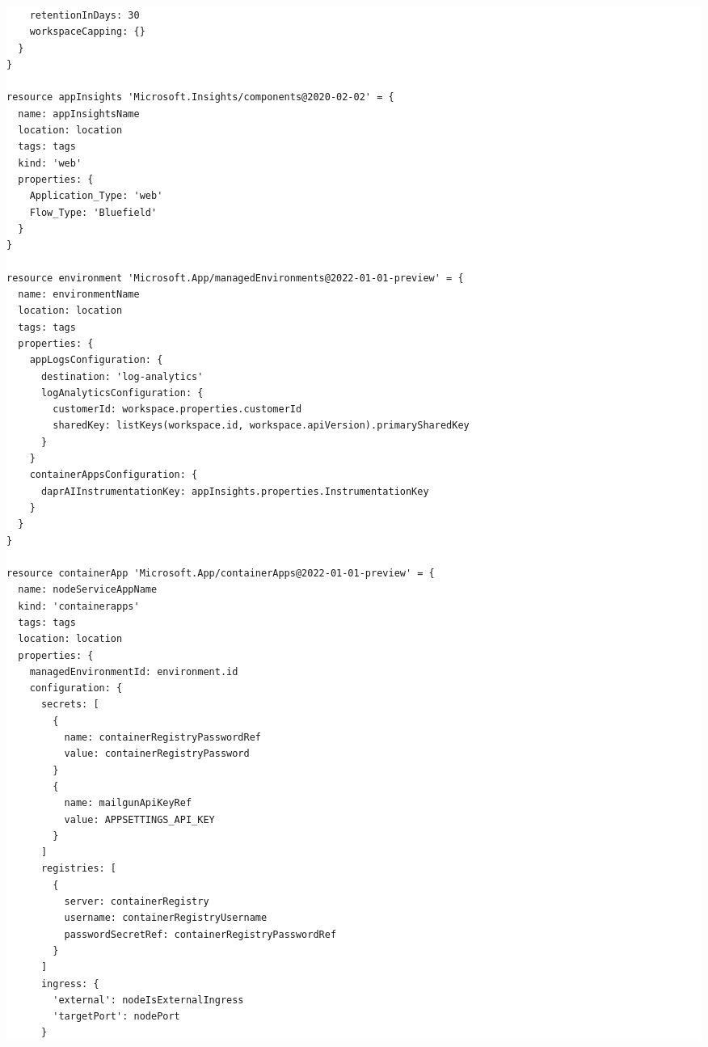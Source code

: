 ```bicep
    retentionInDays: 30
    workspaceCapping: {}
  }
}

resource appInsights 'Microsoft.Insights/components@2020-02-02' = {
  name: appInsightsName
  location: location
  tags: tags
  kind: 'web'
  properties: {
    Application_Type: 'web'
    Flow_Type: 'Bluefield'
  }
}

resource environment 'Microsoft.App/managedEnvironments@2022-01-01-preview' = {
  name: environmentName
  location: location
  tags: tags
  properties: {
    appLogsConfiguration: {
      destination: 'log-analytics'
      logAnalyticsConfiguration: {
        customerId: workspace.properties.customerId
        sharedKey: listKeys(workspace.id, workspace.apiVersion).primarySharedKey
      }
    }
    containerAppsConfiguration: {
      daprAIInstrumentationKey: appInsights.properties.InstrumentationKey
    }
  }
}

resource containerApp 'Microsoft.App/containerApps@2022-01-01-preview' = {
  name: nodeServiceAppName
  kind: 'containerapps'
  tags: tags
  location: location
  properties: {
    managedEnvironmentId: environment.id
    configuration: {
      secrets: [
        {
          name: containerRegistryPasswordRef
          value: containerRegistryPassword
        }
        {
          name: mailgunApiKeyRef
          value: APPSETTINGS_API_KEY
        }
      ]
      registries: [
        {
          server: containerRegistry
          username: containerRegistryUsername
          passwordSecretRef: containerRegistryPasswordRef
        }
      ]
      ingress: {
        'external': nodeIsExternalIngress
        'targetPort': nodePort
      }
```